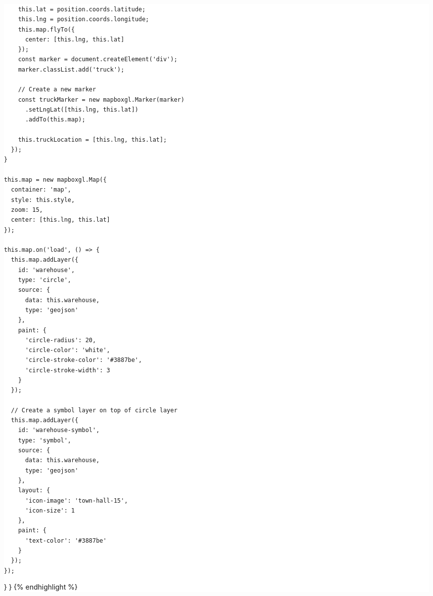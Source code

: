         this.lat = position.coords.latitude;
        this.lng = position.coords.longitude;
        this.map.flyTo({
          center: [this.lng, this.lat]
        });
        const marker = document.createElement('div');
        marker.classList.add('truck');

        // Create a new marker
        const truckMarker = new mapboxgl.Marker(marker)
          .setLngLat([this.lng, this.lat])
          .addTo(this.map);

        this.truckLocation = [this.lng, this.lat];
      });
    }

    this.map = new mapboxgl.Map({
      container: 'map',
      style: this.style,
      zoom: 15,
      center: [this.lng, this.lat]
    });

    this.map.on('load', () => {
      this.map.addLayer({
        id: 'warehouse',
        type: 'circle',
        source: {
          data: this.warehouse,
          type: 'geojson'
        },
        paint: {
          'circle-radius': 20,
          'circle-color': 'white',
          'circle-stroke-color': '#3887be',
          'circle-stroke-width': 3
        }
      });

      // Create a symbol layer on top of circle layer
      this.map.addLayer({
        id: 'warehouse-symbol',
        type: 'symbol',
        source: {
          data: this.warehouse,
          type: 'geojson'
        },
        layout: {
          'icon-image': 'town-hall-15',
          'icon-size': 1
        },
        paint: {
          'text-color': '#3887be'
        }
      });
    });

  }
}
{% endhighlight %}
